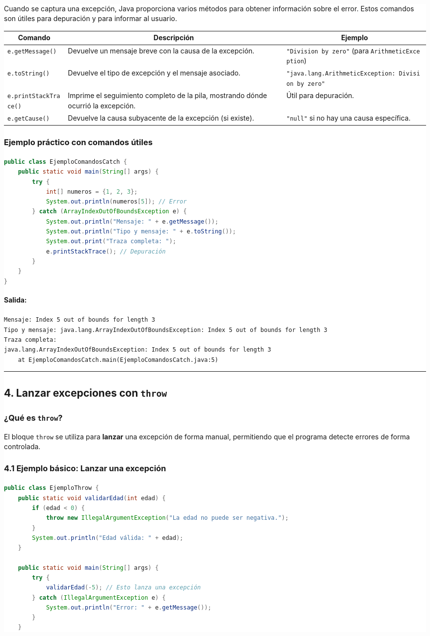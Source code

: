 Cuando se captura una excepción, Java proporciona varios métodos para obtener información sobre el error. Estos comandos son útiles para depuración y para informar al usuario.

| **Comando**                | **Descripción**                                                                       | **Ejemplo**                                         |
|----------------------------|---------------------------------------------------------------------------------------|---------------------------------------------------|
| `e.getMessage()`           | Devuelve un mensaje breve con la causa de la excepción.                               | `"Division by zero"` (para `ArithmeticException`) |
| `e.toString()`             | Devuelve el tipo de excepción y el mensaje asociado.                                  | `"java.lang.ArithmeticException: Division by zero"` |
| `e.printStackTrace()`      | Imprime el seguimiento completo de la pila, mostrando dónde ocurrió la excepción.      | Útil para depuración.                             |
| `e.getCause()`             | Devuelve la causa subyacente de la excepción (si existe).                             | `"null"` si no hay una causa específica.          |

### **Ejemplo práctico con comandos útiles**
```java
public class EjemploComandosCatch {
    public static void main(String[] args) {
        try {
            int[] numeros = {1, 2, 3};
            System.out.println(numeros[5]); // Error
        } catch (ArrayIndexOutOfBoundsException e) {
            System.out.println("Mensaje: " + e.getMessage());
            System.out.println("Tipo y mensaje: " + e.toString());
            System.out.print("Traza completa: ");
            e.printStackTrace(); // Depuración
        }
    }
}
```

#### **Salida:**
```
Mensaje: Index 5 out of bounds for length 3
Tipo y mensaje: java.lang.ArrayIndexOutOfBoundsException: Index 5 out of bounds for length 3
Traza completa: 
java.lang.ArrayIndexOutOfBoundsException: Index 5 out of bounds for length 3
	at EjemploComandosCatch.main(EjemploComandosCatch.java:5)
```

---

## **4. Lanzar excepciones con `throw`**

### **¿Qué es `throw`?**
El bloque `throw` se utiliza para **lanzar** una excepción de forma manual, permitiendo que el programa detecte errores de forma controlada.

### **4.1 Ejemplo básico: Lanzar una excepción**
```java
public class EjemploThrow {
    public static void validarEdad(int edad) {
        if (edad < 0) {
            throw new IllegalArgumentException("La edad no puede ser negativa.");
        }
        System.out.println("Edad válida: " + edad);
    }

    public static void main(String[] args) {
        try {
            validarEdad(-5); // Esto lanza una excepción
        } catch (IllegalArgumentException e) {
            System.out.println("Error: " + e.getMessage());
        }
    }
```